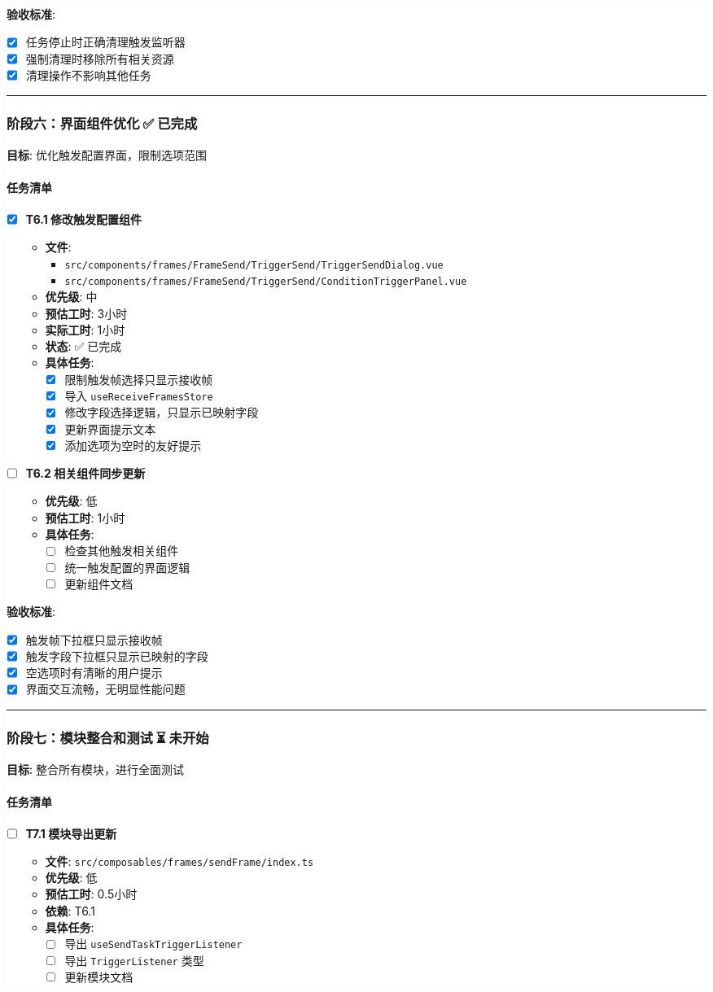 **验收标准**:

- [x] 任务停止时正确清理触发监听器
- [x] 强制清理时移除所有相关资源
- [x] 清理操作不影响其他任务

---

### 阶段六：界面组件优化 ✅ 已完成

**目标**: 优化触发配置界面，限制选项范围

#### 任务清单

- [x] **T6.1 修改触发配置组件**

  - **文件**:
    - `src/components/frames/FrameSend/TriggerSend/TriggerSendDialog.vue`
    - `src/components/frames/FrameSend/TriggerSend/ConditionTriggerPanel.vue`
  - **优先级**: 中
  - **预估工时**: 3小时
  - **实际工时**: 1小时
  - **状态**: ✅ 已完成
  - **具体任务**:
    - [x] 限制触发帧选择只显示接收帧
    - [x] 导入 `useReceiveFramesStore`
    - [x] 修改字段选择逻辑，只显示已映射字段
    - [x] 更新界面提示文本
    - [x] 添加选项为空时的友好提示

- [ ] **T6.2 相关组件同步更新**
  - **优先级**: 低
  - **预估工时**: 1小时
  - **具体任务**:
    - [ ] 检查其他触发相关组件
    - [ ] 统一触发配置的界面逻辑
    - [ ] 更新组件文档

**验收标准**:

- [x] 触发帧下拉框只显示接收帧
- [x] 触发字段下拉框只显示已映射的字段
- [x] 空选项时有清晰的用户提示
- [x] 界面交互流畅，无明显性能问题

---

### 阶段七：模块整合和测试 ⏳ 未开始

**目标**: 整合所有模块，进行全面测试

#### 任务清单

- [ ] **T7.1 模块导出更新**

  - **文件**: `src/composables/frames/sendFrame/index.ts`
  - **优先级**: 低
  - **预估工时**: 0.5小时
  - **依赖**: T6.1
  - **具体任务**:
    - [ ] 导出 `useSendTaskTriggerListener`
    - [ ] 导出 `TriggerListener` 类型
    - [ ] 更新模块文档
